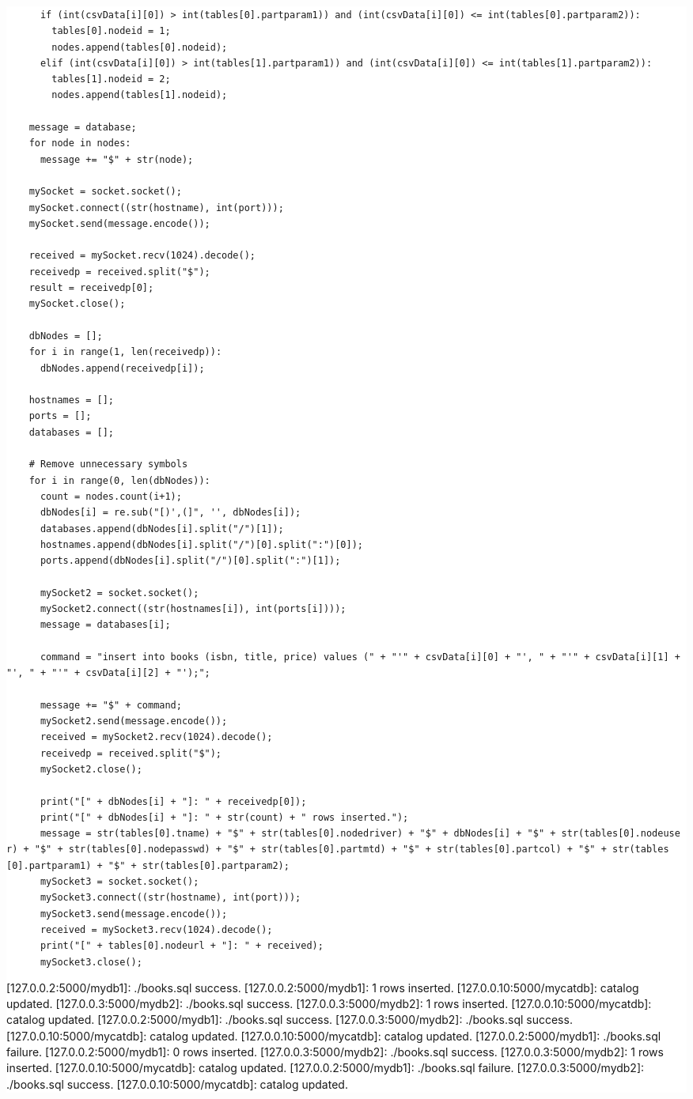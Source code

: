 ```
      if (int(csvData[i][0]) > int(tables[0].partparam1)) and (int(csvData[i][0]) <= int(tables[0].partparam2)):
        tables[0].nodeid = 1;
        nodes.append(tables[0].nodeid);
      elif (int(csvData[i][0]) > int(tables[1].partparam1)) and (int(csvData[i][0]) <= int(tables[1].partparam2)):
        tables[1].nodeid = 2;
        nodes.append(tables[1].nodeid);

    message = database;
    for node in nodes:
      message += "$" + str(node);

    mySocket = socket.socket();
    mySocket.connect((str(hostname), int(port)));
    mySocket.send(message.encode());

    received = mySocket.recv(1024).decode();
    receivedp = received.split("$");
    result = receivedp[0];
    mySocket.close();

    dbNodes = [];
    for i in range(1, len(receivedp)):
      dbNodes.append(receivedp[i]);

    hostnames = [];
    ports = [];
    databases = [];

    # Remove unnecessary symbols
    for i in range(0, len(dbNodes)):
      count = nodes.count(i+1);
      dbNodes[i] = re.sub("[)',(]", '', dbNodes[i]);
      databases.append(dbNodes[i].split("/")[1]);
      hostnames.append(dbNodes[i].split("/")[0].split(":")[0]);
      ports.append(dbNodes[i].split("/")[0].split(":")[1]);

      mySocket2 = socket.socket();
      mySocket2.connect((str(hostnames[i]), int(ports[i])));
      message = databases[i];

      command = "insert into books (isbn, title, price) values (" + "'" + csvData[i][0] + "', " + "'" + csvData[i][1] + "', " + "'" + csvData[i][2] + "');";

      message += "$" + command;
      mySocket2.send(message.encode());
      received = mySocket2.recv(1024).decode();
      receivedp = received.split("$");
      mySocket2.close();

      print("[" + dbNodes[i] + "]: " + receivedp[0]);
      print("[" + dbNodes[i] + "]: " + str(count) + " rows inserted.");
      message = str(tables[0].tname) + "$" + str(tables[0].nodedriver) + "$" + dbNodes[i] + "$" + str(tables[0].nodeuser) + "$" + str(tables[0].nodepasswd) + "$" + str(tables[0].partmtd) + "$" + str(tables[0].partcol) + "$" + str(tables[0].partparam1) + "$" + str(tables[0].partparam2);
      mySocket3 = socket.socket();
      mySocket3.connect((str(hostname), int(port)));
      mySocket3.send(message.encode());
      received = mySocket3.recv(1024).decode();
      print("[" + tables[0].nodeurl + "]: " + received);
      mySocket3.close();

```

[127.0.0.2:5000/mydb1]: ./books.sql success.
[127.0.0.2:5000/mydb1]: 1 rows inserted.
[127.0.0.10:5000/mycatdb]: catalog updated.
[127.0.0.3:5000/mydb2]: ./books.sql success.
[127.0.0.3:5000/mydb2]: 1 rows inserted.
[127.0.0.10:5000/mycatdb]: catalog updated.
[127.0.0.2:5000/mydb1]: ./books.sql success.
[127.0.0.3:5000/mydb2]: ./books.sql success.
[127.0.0.10:5000/mycatdb]: catalog updated.
[127.0.0.10:5000/mycatdb]: catalog updated.
[127.0.0.2:5000/mydb1]: ./books.sql failure.
[127.0.0.2:5000/mydb1]: 0 rows inserted.
[127.0.0.3:5000/mydb2]: ./books.sql success.
[127.0.0.3:5000/mydb2]: 1 rows inserted.
[127.0.0.10:5000/mycatdb]: catalog updated.
[127.0.0.2:5000/mydb1]: ./books.sql failure.
[127.0.0.3:5000/mydb2]: ./books.sql success.
[127.0.0.10:5000/mycatdb]: catalog updated.